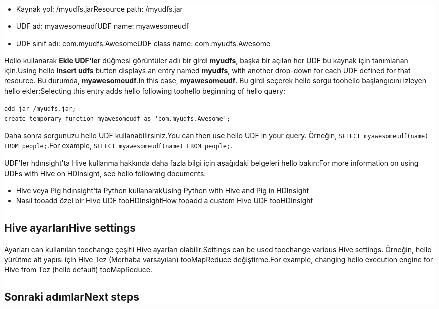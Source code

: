 * <span data-ttu-id="2c92f-197">Kaynak yol: /myudfs.jar</span><span class="sxs-lookup"><span data-stu-id="2c92f-197">Resource path: /myudfs.jar</span></span>

* <span data-ttu-id="2c92f-198">UDF ad: myawesomeudf</span><span class="sxs-lookup"><span data-stu-id="2c92f-198">UDF name: myawesomeudf</span></span>

* <span data-ttu-id="2c92f-199">UDF sınıf adı: com.myudfs.Awesome</span><span class="sxs-lookup"><span data-stu-id="2c92f-199">UDF class name: com.myudfs.Awesome</span></span>

<span data-ttu-id="2c92f-200">Hello kullanarak **Ekle UDF'ler** düğmesi görüntüler adlı bir girdi **myudfs**, başka bir açılan her UDF bu kaynak için tanımlanan için.</span><span class="sxs-lookup"><span data-stu-id="2c92f-200">Using hello **Insert udfs** button displays an entry named **myudfs**, with another drop-down for each UDF defined for that resource.</span></span> <span data-ttu-id="2c92f-201">Bu durumda, **myawesomeudf**.</span><span class="sxs-lookup"><span data-stu-id="2c92f-201">In this case, **myawesomeudf**.</span></span> <span data-ttu-id="2c92f-202">Bu girdi seçerek hello sorgu toohello başlangıcını izleyen hello ekler:</span><span class="sxs-lookup"><span data-stu-id="2c92f-202">Selecting this entry adds hello following toohello beginning of hello query:</span></span>

```hiveql
add jar /myudfs.jar;
create temporary function myawesomeudf as 'com.myudfs.Awesome';
```

<span data-ttu-id="2c92f-203">Daha sonra sorgunuzu hello UDF kullanabilirsiniz.</span><span class="sxs-lookup"><span data-stu-id="2c92f-203">You can then use hello UDF in your query.</span></span> <span data-ttu-id="2c92f-204">Örneğin, `SELECT myawesomeudf(name) FROM people;`.</span><span class="sxs-lookup"><span data-stu-id="2c92f-204">For example, `SELECT myawesomeudf(name) FROM people;`.</span></span>

<span data-ttu-id="2c92f-205">UDF'ler hdınsight'ta Hive kullanma hakkında daha fazla bilgi için aşağıdaki belgeleri hello bakın:</span><span class="sxs-lookup"><span data-stu-id="2c92f-205">For more information on using UDFs with Hive on HDInsight, see hello following documents:</span></span>

* [<span data-ttu-id="2c92f-206">Hive veya Pig hdınsight'ta Python kullanarak</span><span class="sxs-lookup"><span data-stu-id="2c92f-206">Using Python with Hive and Pig in HDInsight</span></span>](hdinsight-python.md)
* [<span data-ttu-id="2c92f-207">Nasıl tooadd özel bir Hive UDF tooHDInsight</span><span class="sxs-lookup"><span data-stu-id="2c92f-207">How tooadd a custom Hive UDF tooHDInsight</span></span>](http://blogs.msdn.com/b/bigdatasupport/archive/2014/01/14/how-to-add-custom-hive-udfs-to-hdinsight.aspx)

## <a name="hive-settings"></a><span data-ttu-id="2c92f-208">Hive ayarları</span><span class="sxs-lookup"><span data-stu-id="2c92f-208">Hive settings</span></span>

<span data-ttu-id="2c92f-209">Ayarları can kullanılan toochange çeşitli Hive ayarları olabilir.</span><span class="sxs-lookup"><span data-stu-id="2c92f-209">Settings can be used toochange various Hive settings.</span></span> <span data-ttu-id="2c92f-210">Örneğin, hello yürütme alt yapısı için Hive Tez (Merhaba varsayılan) tooMapReduce değiştirme.</span><span class="sxs-lookup"><span data-stu-id="2c92f-210">For example, changing hello execution engine for Hive from Tez (hello default) tooMapReduce.</span></span>

## <span data-ttu-id="2c92f-211"><a id="nextsteps"></a>Sonraki adımlar</span><span class="sxs-lookup"><span data-stu-id="2c92f-211"><a id="nextsteps"></a>Next steps</span></span>
